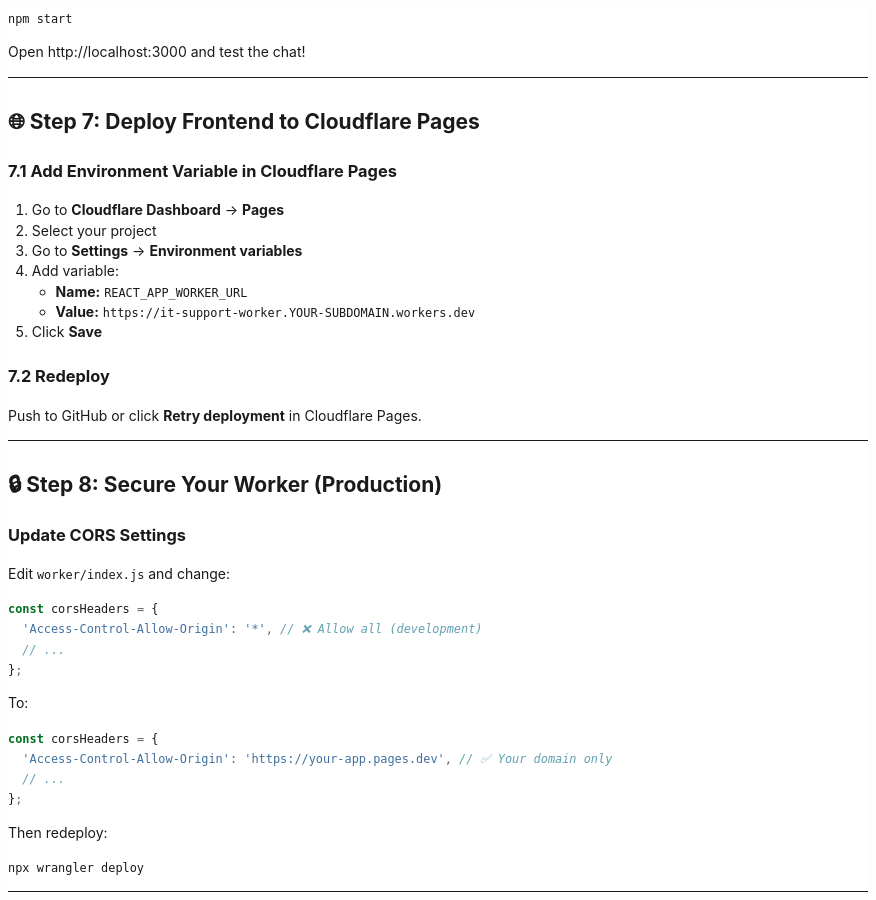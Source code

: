 ```bash
npm start
```

Open http://localhost:3000 and test the chat!

---

## 🌐 Step 7: Deploy Frontend to Cloudflare Pages

### 7.1 Add Environment Variable in Cloudflare Pages

1. Go to **Cloudflare Dashboard** → **Pages**
2. Select your project
3. Go to **Settings** → **Environment variables**
4. Add variable:
   - **Name:** `REACT_APP_WORKER_URL`
   - **Value:** `https://it-support-worker.YOUR-SUBDOMAIN.workers.dev`
5. Click **Save**

### 7.2 Redeploy

Push to GitHub or click **Retry deployment** in Cloudflare Pages.

---

## 🔒 Step 8: Secure Your Worker (Production)

### Update CORS Settings

Edit `worker/index.js` and change:

```javascript
const corsHeaders = {
  'Access-Control-Allow-Origin': '*', // ❌ Allow all (development)
  // ...
};
```

To:

```javascript
const corsHeaders = {
  'Access-Control-Allow-Origin': 'https://your-app.pages.dev', // ✅ Your domain only
  // ...
};
```

Then redeploy:
```bash
npx wrangler deploy
```

---
